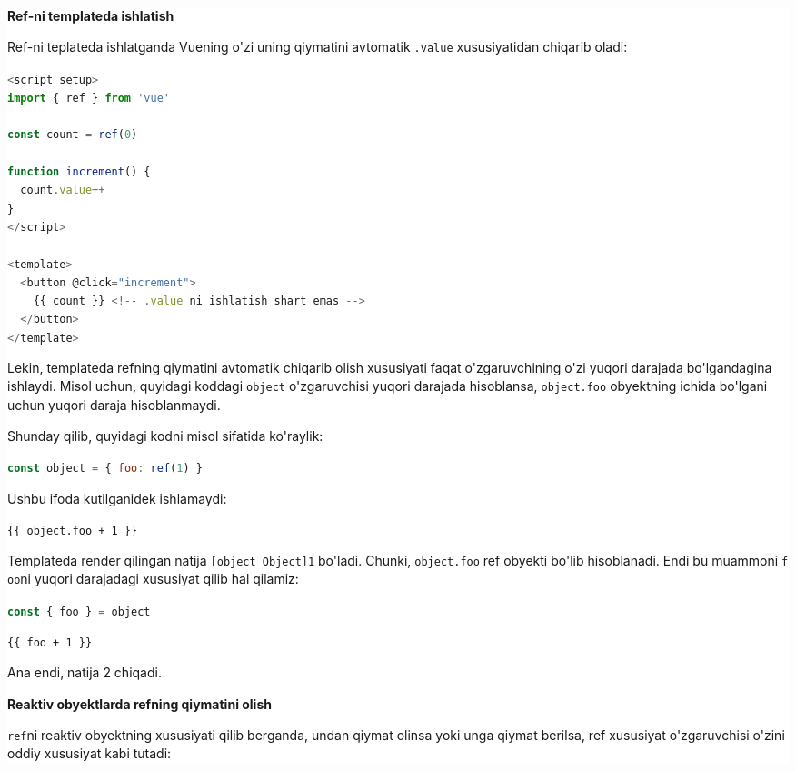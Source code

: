 
**Ref-ni templateda ishlatish**

Ref-ni teplateda ishlatganda Vuening o'zi uning qiymatini avtomatik `.value` xususiyatidan chiqarib oladi:

```js
<script setup>
import { ref } from 'vue'

const count = ref(0)

function increment() {
  count.value++
}
</script>

<template>
  <button @click="increment">
    {{ count }} <!-- .value ni ishlatish shart emas -->
  </button>
</template>

```

Lekin, templateda refning qiymatini avtomatik chiqarib olish xususiyati faqat o'zgaruvchining o'zi yuqori darajada bo'lgandagina ishlaydi. Misol uchun, quyidagi koddagi `object` o'zgaruvchisi yuqori darajada hisoblansa, `object.foo` obyektning ichida bo'lgani uchun yuqori daraja hisoblanmaydi.

Shunday qilib, quyidagi kodni misol sifatida ko'raylik:

```js
const object = { foo: ref(1) }
```

Ushbu ifoda kutilganidek ishlamaydi:

```html
{{ object.foo + 1 }}
```

Templateda render qilingan natija `[object Object]1` bo'ladi. Chunki, `object.foo` ref obyekti bo'lib hisoblanadi. Endi bu muammoni `foo`ni yuqori darajadagi xususiyat qilib hal qilamiz:

```js
const { foo } = object
```

```html
{{ foo + 1 }}
```

Ana endi, natija 2 chiqadi.



**Reaktiv obyektlarda refning qiymatini olish**

`ref`ni reaktiv obyektning xususiyati qilib berganda, undan qiymat olinsa yoki unga qiymat berilsa, ref xususiyat o'zgaruvchisi o'zini oddiy xususiyat kabi tutadi:
